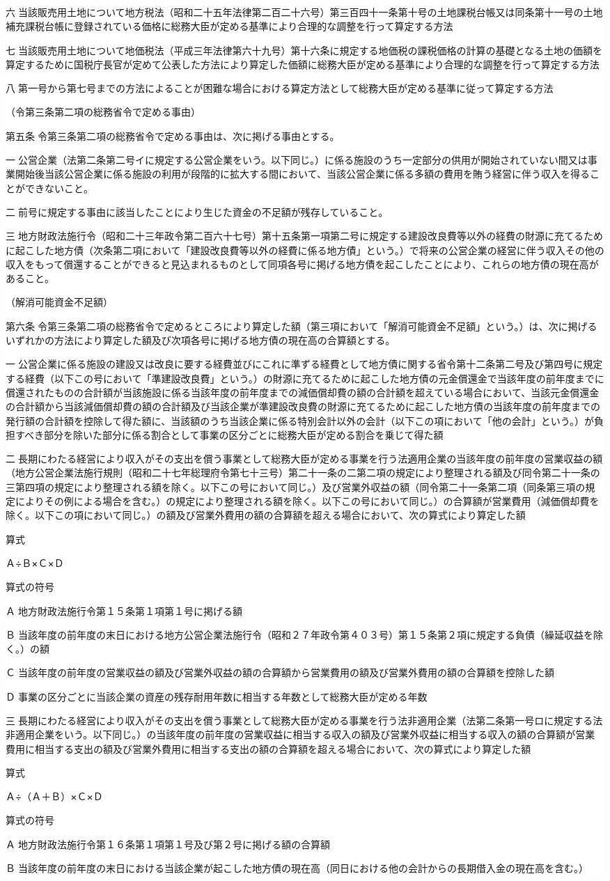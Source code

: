 六 当該販売用土地について地方税法（昭和二十五年法律第二百二十六号）第三百四十一条第十号の土地課税台帳又は同条第十一号の土地補充課税台帳に登録されている価格に総務大臣が定める基準により合理的な調整を行って算定する方法

七 当該販売用土地について地価税法（平成三年法律第六十九号）第十六条に規定する地価税の課税価格の計算の基礎となる土地の価額を算定するために国税庁長官が定めて公表した方法により算定した価額に総務大臣が定める基準により合理的な調整を行って算定する方法

八 第一号から第七号までの方法によることが困難な場合における算定方法として総務大臣が定める基準に従って算定する方法

（令第三条第二項の総務省令で定める事由）

第五条 令第三条第二項の総務省令で定める事由は、次に掲げる事由とする。

一 公営企業（法第二条第二号イに規定する公営企業をいう。以下同じ。）に係る施設のうち一定部分の供用が開始されていない間又は事業開始後当該公営企業に係る施設の利用が段階的に拡大する間において、当該公営企業に係る多額の費用を賄う経営に伴う収入を得ることができないこと。

二 前号に規定する事由に該当したことにより生じた資金の不足額が残存していること。

三 地方財政法施行令（昭和二十三年政令第二百六十七号）第十五条第一項第二号に規定する建設改良費等以外の経費の財源に充てるために起こした地方債（次条第二項において「建設改良費等以外の経費に係る地方債」という。）で将来の公営企業の経営に伴う収入その他の収入をもって償還することができると見込まれるものとして同項各号に掲げる地方債を起こしたことにより、これらの地方債の現在高があること。

（解消可能資金不足額）

第六条 令第三条第二項の総務省令で定めるところにより算定した額（第三項において「解消可能資金不足額」という。）は、次に掲げるいずれかの方法により算定した額及び次項各号に掲げる地方債の現在高の合算額とする。

一 公営企業に係る施設の建設又は改良に要する経費並びにこれに準ずる経費として地方債に関する省令第十二条第二号及び第四号に規定する経費（以下この号において「準建設改良費」という。）の財源に充てるために起こした地方債の元金償還金で当該年度の前年度までに償還されたものの合計額が当該施設に係る当該年度の前年度までの減価償却費の額の合計額を超えている場合において、当該元金償還金の合計額から当該減価償却費の額の合計額及び当該企業が準建設改良費の財源に充てるために起こした地方債の当該年度の前年度までの発行額の合計額を控除して得た額に、当該額のうち当該企業に係る特別会計以外の会計（以下この項において「他の会計」という。）が負担すべき部分を除いた部分に係る割合として事業の区分ごとに総務大臣が定める割合を乗じて得た額

二 長期にわたる経営により収入がその支出を償う事業として総務大臣が定める事業を行う法適用企業の当該年度の前年度の営業収益の額（地方公営企業法施行規則（昭和二十七年総理府令第七十三号）第二十一条の二第二項の規定により整理される額及び同令第二十一条の三第四項の規定により整理される額を除く。以下この号において同じ。）及び営業外収益の額（同令第二十一条第二項（同条第三項の規定によりその例による場合を含む。）の規定により整理される額を除く。以下この号において同じ。）の合算額が営業費用（減価償却費を除く。以下この項において同じ。）の額及び営業外費用の額の合算額を超える場合において、次の算式により算定した額

算式

Ａ÷Ｂ×Ｃ×Ｄ

算式の符号

Ａ 地方財政法施行令第１５条第１項第１号に掲げる額

Ｂ 当該年度の前年度の末日における地方公営企業法施行令（昭和２７年政令第４０３号）第１５条第２項に規定する負債（繰延収益を除く。）の額

Ｃ 当該年度の前年度の営業収益の額及び営業外収益の額の合算額から営業費用の額及び営業外費用の額の合算額を控除した額

Ｄ 事業の区分ごとに当該企業の資産の残存耐用年数に相当する年数として総務大臣が定める年数

三 長期にわたる経営により収入がその支出を償う事業として総務大臣が定める事業を行う法非適用企業（法第二条第一号ロに規定する法非適用企業をいう。以下同じ。）の当該年度の前年度の営業収益に相当する収入の額及び営業外収益に相当する収入の額の合算額が営業費用に相当する支出の額及び営業外費用に相当する支出の額の合算額を超える場合において、次の算式により算定した額

算式

Ａ÷（Ａ＋Ｂ）×Ｃ×Ｄ

算式の符号

Ａ 地方財政法施行令第１６条第１項第１号及び第２号に掲げる額の合算額

Ｂ 当該年度の前年度の末日における当該企業が起こした地方債の現在高（同日における他の会計からの長期借入金の現在高を含む。）
